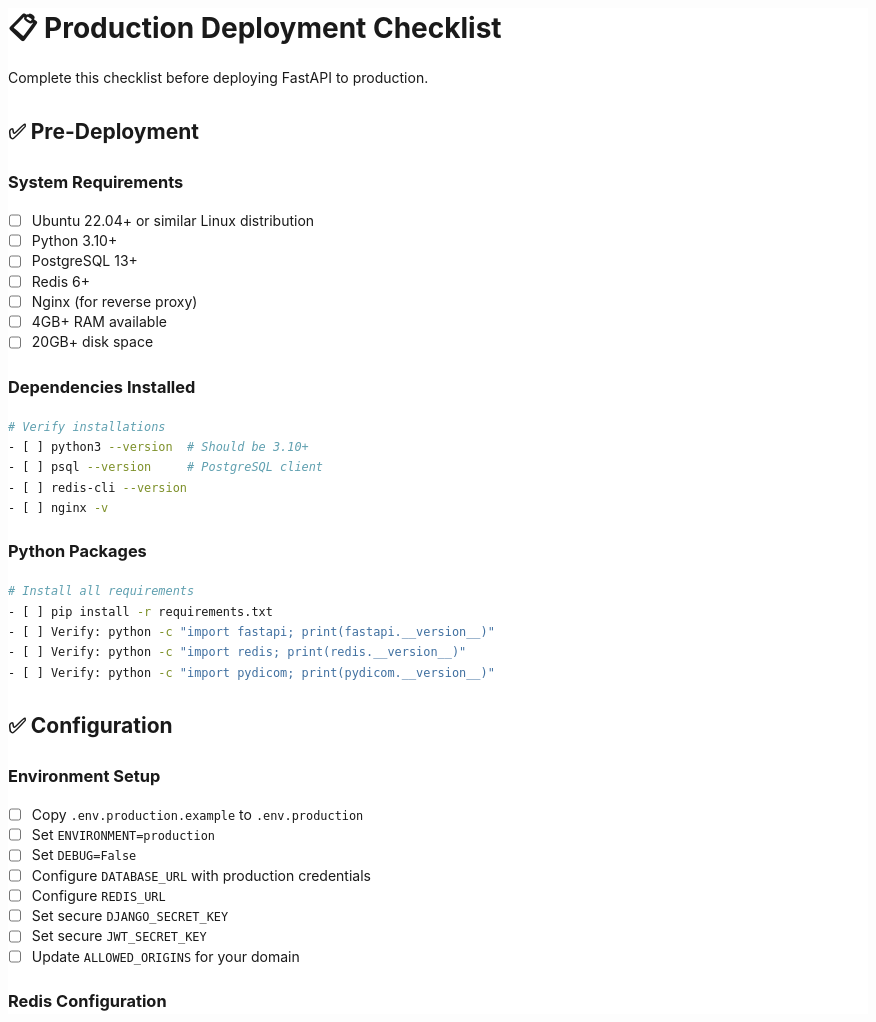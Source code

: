 # 📋 Production Deployment Checklist

Complete this checklist before deploying FastAPI to production.

## ✅ Pre-Deployment

### System Requirements

- [ ] Ubuntu 22.04+ or similar Linux distribution
- [ ] Python 3.10+
- [ ] PostgreSQL 13+
- [ ] Redis 6+
- [ ] Nginx (for reverse proxy)
- [ ] 4GB+ RAM available
- [ ] 20GB+ disk space

### Dependencies Installed

```bash
# Verify installations
- [ ] python3 --version  # Should be 3.10+
- [ ] psql --version     # PostgreSQL client
- [ ] redis-cli --version
- [ ] nginx -v
```

### Python Packages

```bash
# Install all requirements
- [ ] pip install -r requirements.txt
- [ ] Verify: python -c "import fastapi; print(fastapi.__version__)"
- [ ] Verify: python -c "import redis; print(redis.__version__)"
- [ ] Verify: python -c "import pydicom; print(pydicom.__version__)"
```

## ✅ Configuration

### Environment Setup

- [ ] Copy `.env.production.example` to `.env.production`
- [ ] Set `ENVIRONMENT=production`
- [ ] Set `DEBUG=False`
- [ ] Configure `DATABASE_URL` with production credentials
- [ ] Configure `REDIS_URL`
- [ ] Set secure `DJANGO_SECRET_KEY`
- [ ] Set secure `JWT_SECRET_KEY`
- [ ] Update `ALLOWED_ORIGINS` for your domain

### Redis Configuration
